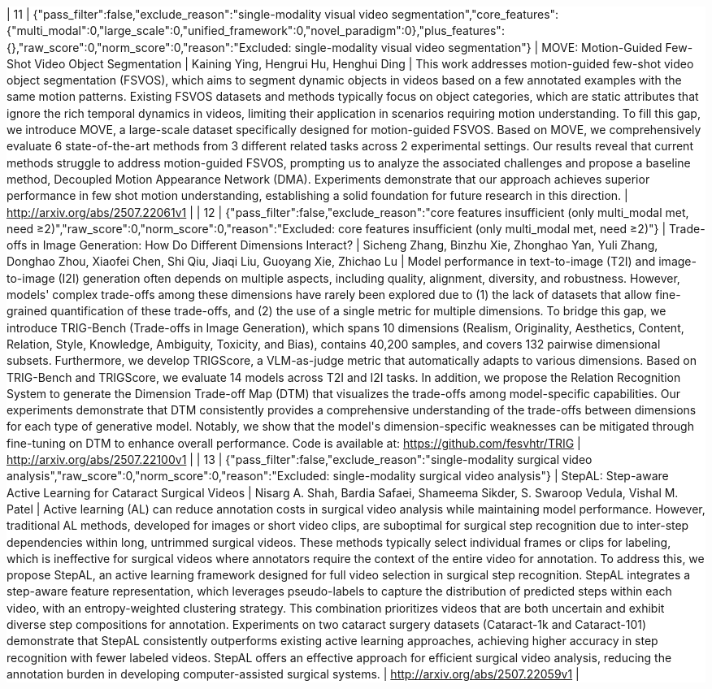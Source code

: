 |    11 | {"pass_filter":false,"exclude_reason":"single-modality visual video segmentation","core_features":{"multi_modal":0,"large_scale":0,"unified_framework":0,"novel_paradigm":0},"plus_features":{},"raw_score":0,"norm_score":0,"reason":"Excluded: single-modality visual video segmentation"} | MOVE: Motion-Guided Few-Shot Video Object Segmentation | Kaining Ying, Hengrui Hu, Henghui Ding | This work addresses motion-guided few-shot video object segmentation (FSVOS), which aims to segment dynamic objects in videos based on a few annotated examples with the same motion patterns. Existing FSVOS datasets and methods typically focus on object categories, which are static attributes that ignore the rich temporal dynamics in videos, limiting their application in scenarios requiring motion understanding. To fill this gap, we introduce MOVE, a large-scale dataset specifically designed for motion-guided FSVOS. Based on MOVE, we comprehensively evaluate 6 state-of-the-art methods from 3 different related tasks across 2 experimental settings. Our results reveal that current methods struggle to address motion-guided FSVOS, prompting us to analyze the associated challenges and propose a baseline method, Decoupled Motion Appearance Network (DMA). Experiments demonstrate that our approach achieves superior performance in few shot motion understanding, establishing a solid foundation for future research in this direction. | http://arxiv.org/abs/2507.22061v1 |
|    12 | {"pass_filter":false,"exclude_reason":"core features insufficient (only multi_modal met, need ≥2)","raw_score":0,"norm_score":0,"reason":"Excluded: core features insufficient (only multi_modal met, need ≥2)"} | Trade-offs in Image Generation: How Do Different Dimensions Interact? | Sicheng Zhang, Binzhu Xie, Zhonghao Yan, Yuli Zhang, Donghao Zhou, Xiaofei Chen, Shi Qiu, Jiaqi Liu, Guoyang Xie, Zhichao Lu | Model performance in text-to-image (T2I) and image-to-image (I2I) generation often depends on multiple aspects, including quality, alignment, diversity, and robustness. However, models' complex trade-offs among these dimensions have rarely been explored due to (1) the lack of datasets that allow fine-grained quantification of these trade-offs, and (2) the use of a single metric for multiple dimensions. To bridge this gap, we introduce TRIG-Bench (Trade-offs in Image Generation), which spans 10 dimensions (Realism, Originality, Aesthetics, Content, Relation, Style, Knowledge, Ambiguity, Toxicity, and Bias), contains 40,200 samples, and covers 132 pairwise dimensional subsets. Furthermore, we develop TRIGScore, a VLM-as-judge metric that automatically adapts to various dimensions. Based on TRIG-Bench and TRIGScore, we evaluate 14 models across T2I and I2I tasks. In addition, we propose the Relation Recognition System to generate the Dimension Trade-off Map (DTM) that visualizes the trade-offs among model-specific capabilities. Our experiments demonstrate that DTM consistently provides a comprehensive understanding of the trade-offs between dimensions for each type of generative model. Notably, we show that the model's dimension-specific weaknesses can be mitigated through fine-tuning on DTM to enhance overall performance. Code is available at: https://github.com/fesvhtr/TRIG | http://arxiv.org/abs/2507.22100v1 |
|    13 | {"pass_filter":false,"exclude_reason":"single-modality surgical video analysis","raw_score":0,"norm_score":0,"reason":"Excluded: single-modality surgical video analysis"} | StepAL: Step-aware Active Learning for Cataract Surgical Videos | Nisarg A. Shah, Bardia Safaei, Shameema Sikder, S. Swaroop Vedula, Vishal M. Patel | Active learning (AL) can reduce annotation costs in surgical video analysis while maintaining model performance. However, traditional AL methods, developed for images or short video clips, are suboptimal for surgical step recognition due to inter-step dependencies within long, untrimmed surgical videos. These methods typically select individual frames or clips for labeling, which is ineffective for surgical videos where annotators require the context of the entire video for annotation. To address this, we propose StepAL, an active learning framework designed for full video selection in surgical step recognition. StepAL integrates a step-aware feature representation, which leverages pseudo-labels to capture the distribution of predicted steps within each video, with an entropy-weighted clustering strategy. This combination prioritizes videos that are both uncertain and exhibit diverse step compositions for annotation. Experiments on two cataract surgery datasets (Cataract-1k and Cataract-101) demonstrate that StepAL consistently outperforms existing active learning approaches, achieving higher accuracy in step recognition with fewer labeled videos. StepAL offers an effective approach for efficient surgical video analysis, reducing the annotation burden in developing computer-assisted surgical systems. | http://arxiv.org/abs/2507.22059v1 |